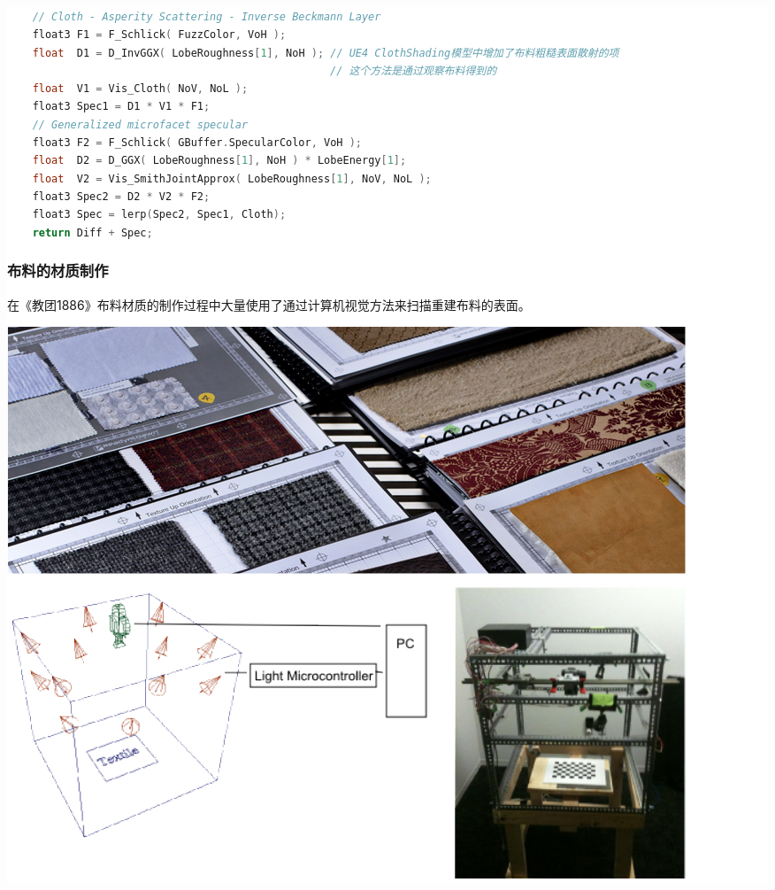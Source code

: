 ```c
	// Cloth - Asperity Scattering - Inverse Beckmann Layer	
	float3 F1 = F_Schlick( FuzzColor, VoH );
	float  D1 = D_InvGGX( LobeRoughness[1], NoH ); // UE4 ClothShading模型中增加了布料粗糙表面散射的项
												   // 这个方法是通过观察布料得到的
	float  V1 = Vis_Cloth( NoV, NoL );
	float3 Spec1 = D1 * V1 * F1;
	// Generalized microfacet specular
	float3 F2 = F_Schlick( GBuffer.SpecularColor, VoH );
	float  D2 = D_GGX( LobeRoughness[1], NoH ) * LobeEnergy[1];
	float  V2 = Vis_SmithJointApprox( LobeRoughness[1], NoV, NoL );
	float3 Spec2 = D2 * V2 * F2;
	float3 Spec = lerp(Spec2, Spec1, Cloth);
	return Diff + Spec;
```


### 布料的材质制作

在《教团1886》布料材质的制作过程中大量使用了通过计算机视觉方法来扫描重建布料的表面。

![](images/pbs/cloth/scan_material.png)
